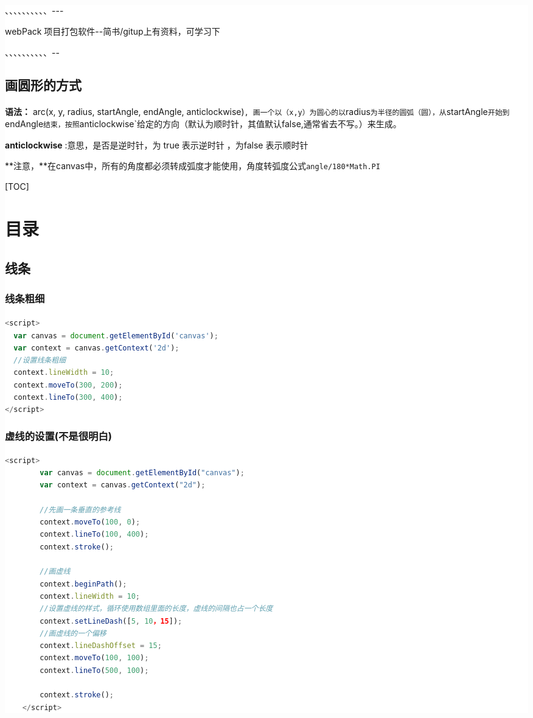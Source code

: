 、、、、、、、、、、---

webPack 项目打包软件--简书/gitup上有资料，可学习下

、、、、、、、、、、--

## 画圆形的方式

**语法：**	arc(x, y, radius, startAngle, endAngle, anticlockwise)`, 画一个以（x,y）为圆心的以`radius`为半径的圆弧（圆），从`startAngle`开始到`endAngle`结束，按照`anticlockwise`给定的方向（默认为顺时针，其值默认false,通常省去不写。）来生成。

**anticlockwise**  :意思，是否是逆时针，为 true 表示逆时针 ，为false 表示顺时针

**注意，**在canvas中，所有的角度都必须转成弧度才能使用，角度转弧度公式`angle/180*Math.PI`



[TOC]

# 目录

## 线条

### 线条粗细

```javascript
<script>
  var canvas = document.getElementById('canvas');
  var context = canvas.getContext('2d');
  //设置线条粗细
  context.lineWidth = 10;
  context.moveTo(300, 200);
  context.lineTo(300, 400);
</script>
```

### 虚线的设置(不是很明白)

```javascript
<script>
        var canvas = document.getElementById("canvas");
        var context = canvas.getContext("2d");

        //先画一条垂直的参考线
        context.moveTo(100, 0);
        context.lineTo(100, 400);
        context.stroke();

        //画虚线
        context.beginPath();
        context.lineWidth = 10;
        //设置虚线的样式，循环使用数组里面的长度，虚线的间隔也占一个长度
        context.setLineDash([5, 10，15]);
        //画虚线的一个偏移
        context.lineDashOffset = 15;
        context.moveTo(100, 100);
        context.lineTo(500, 100);

        context.stroke();
    </script>
```
